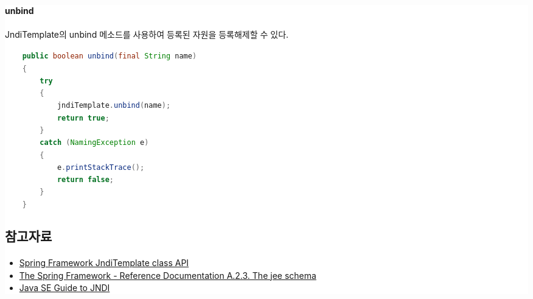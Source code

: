 #### unbind

 JndiTemplate의 unbind 메소드를 사용하여 등록된 자원을 등록해제할 수 있다.

```java
    public boolean unbind(final String name)
    {
        try
        {
            jndiTemplate.unbind(name);
            return true;
        }
        catch (NamingException e)
        {
            e.printStackTrace();
            return false;
        }
    }
```

## 참고자료

- [Spring Framework JndiTemplate class API](http://static.springframework.org/spring/docs/2.5.x/api/org/springframework/jndi/JndiTemplate.html)
- [The Spring Framework - Reference Documentation A.2.3. The jee schema](http://static.springframework.org/spring/docs/2.5.x/reference/xsd-config.html#xsd-config-body-schemas-jee)
- [Java SE Guide to JNDI](http://java.sun.com/j2se/1.5.0/docs/guide/jndi/index.html)